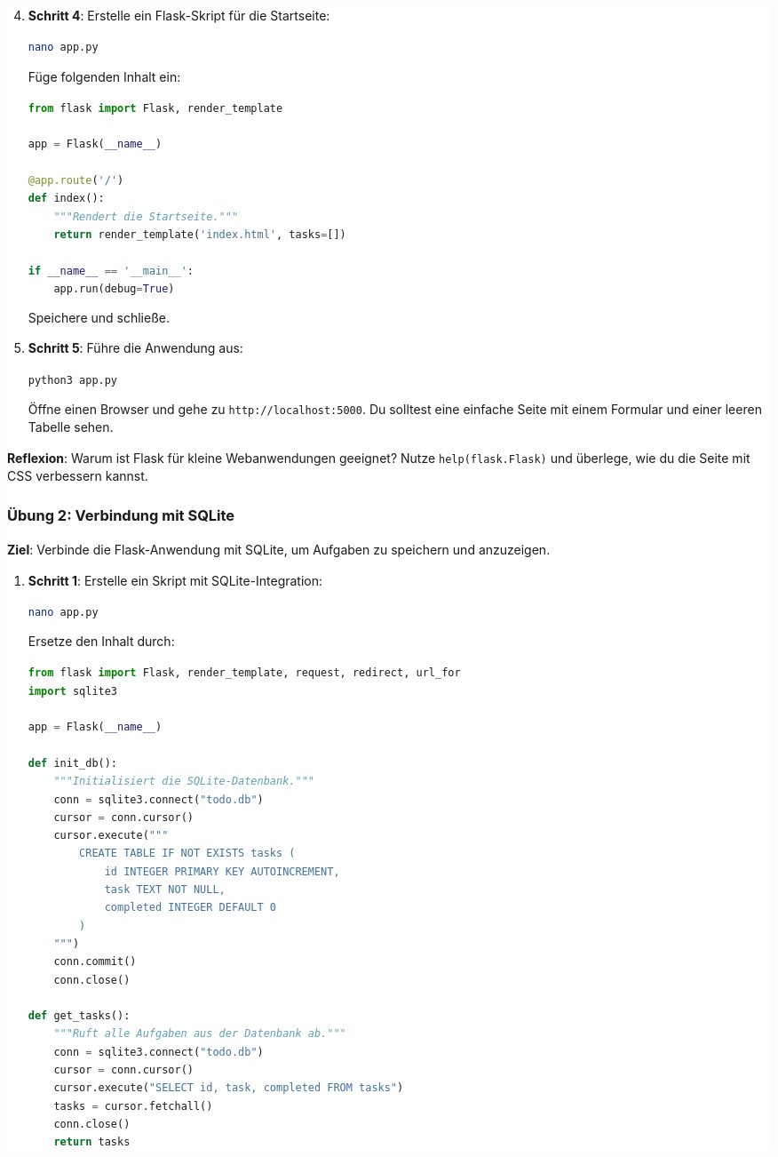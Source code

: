 
4. **Schritt 4**: Erstelle ein Flask-Skript für die Startseite:
   ```bash
   nano app.py
   ```
   Füge folgenden Inhalt ein:
   ```python
   from flask import Flask, render_template

   app = Flask(__name__)

   @app.route('/')
   def index():
       """Rendert die Startseite."""
       return render_template('index.html', tasks=[])

   if __name__ == '__main__':
       app.run(debug=True)
   ```
   Speichere und schließe.

5. **Schritt 5**: Führe die Anwendung aus:
   ```bash
   python3 app.py
   ```
   Öffne einen Browser und gehe zu `http://localhost:5000`. Du solltest eine einfache Seite mit einem Formular und einer leeren Tabelle sehen.

**Reflexion**: Warum ist Flask für kleine Webanwendungen geeignet? Nutze `help(flask.Flask)` und überlege, wie du die Seite mit CSS verbessern kannst.

### Übung 2: Verbindung mit SQLite
**Ziel**: Verbinde die Flask-Anwendung mit SQLite, um Aufgaben zu speichern und anzuzeigen.

1. **Schritt 1**: Erstelle ein Skript mit SQLite-Integration:
   ```bash
   nano app.py
   ```
   Ersetze den Inhalt durch:
   ```python
   from flask import Flask, render_template, request, redirect, url_for
   import sqlite3

   app = Flask(__name__)

   def init_db():
       """Initialisiert die SQLite-Datenbank."""
       conn = sqlite3.connect("todo.db")
       cursor = conn.cursor()
       cursor.execute("""
           CREATE TABLE IF NOT EXISTS tasks (
               id INTEGER PRIMARY KEY AUTOINCREMENT,
               task TEXT NOT NULL,
               completed INTEGER DEFAULT 0
           )
       """)
       conn.commit()
       conn.close()

   def get_tasks():
       """Ruft alle Aufgaben aus der Datenbank ab."""
       conn = sqlite3.connect("todo.db")
       cursor = conn.cursor()
       cursor.execute("SELECT id, task, completed FROM tasks")
       tasks = cursor.fetchall()
       conn.close()
       return tasks
   ```